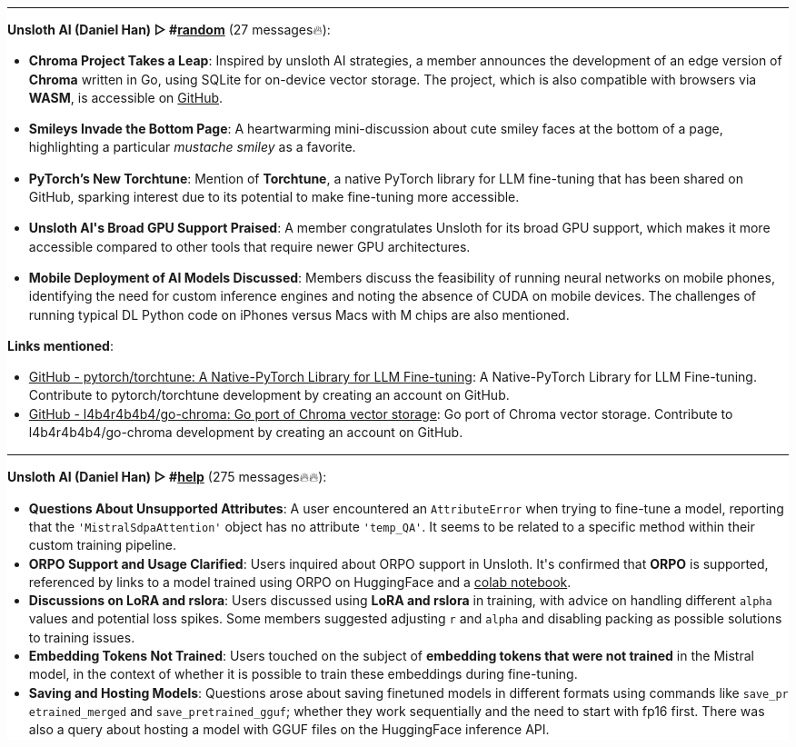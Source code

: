 </div>
  

---


**Unsloth AI (Daniel Han) ▷ #[random](https://discord.com/channels/1179035537009545276/1179039861576056922/1229745120740380792)** (27 messages🔥): 

- **Chroma Project Takes a Leap**: Inspired by unsloth AI strategies, a member announces the development of an edge version of **Chroma** written in Go, using SQLite for on-device vector storage. The project, which is also compatible with browsers via **WASM**, is accessible on [GitHub](https://github.com/l4b4r4b4b4/go-chroma).

- **Smileys Invade the Bottom Page**: A heartwarming mini-discussion about cute smiley faces at the bottom of a page, highlighting a particular *mustache smiley* as a favorite.

- **PyTorch’s New Torchtune**: Mention of **Torchtune**, a native PyTorch library for LLM fine-tuning that has been shared on GitHub, sparking interest due to its potential to make fine-tuning more accessible.

- **Unsloth AI's Broad GPU Support Praised**: A member congratulates Unsloth for its broad GPU support, which makes it more accessible compared to other tools that require newer GPU architectures.

- **Mobile Deployment of AI Models Discussed**: Members discuss the feasibility of running neural networks on mobile phones, identifying the need for custom inference engines and noting the absence of CUDA on mobile devices. The challenges of running typical DL Python code on iPhones versus Macs with M chips are also mentioned.
<div class="linksMentioned">

<strong>Links mentioned</strong>:

<ul>
<li>
<a href="https://github.com/pytorch/torchtune">GitHub - pytorch/torchtune: A Native-PyTorch Library for LLM Fine-tuning</a>: A Native-PyTorch Library for LLM Fine-tuning. Contribute to pytorch/torchtune development by creating an account on GitHub.</li><li><a href="https://github.com/l4b4r4b4b4/go-chroma">GitHub - l4b4r4b4b4/go-chroma: Go port of Chroma vector storage</a>: Go port of Chroma vector storage. Contribute to l4b4r4b4b4/go-chroma development by creating an account on GitHub.
</li>
</ul>

</div>
  

---


**Unsloth AI (Daniel Han) ▷ #[help](https://discord.com/channels/1179035537009545276/1179777624986357780/1229688010010923008)** (275 messages🔥🔥): 

- **Questions About Unsupported Attributes**: A user encountered an `AttributeError` when trying to fine-tune a model, reporting that the `'MistralSdpaAttention'` object has no attribute `'temp_QA'`. It seems to be related to a specific method within their custom training pipeline.
- **ORPO Support and Usage Clarified**: Users inquired about ORPO support in Unsloth. It's confirmed that **ORPO** is supported, referenced by links to a model trained using ORPO on HuggingFace and a [colab notebook](https://colab.research.google.com/drive/1U_p7-qFfOm4v-TIrs1wK5eEODg1HUcGB?usp=sharing).
- **Discussions on LoRA and rslora**: Users discussed using **LoRA and rslora** in training, with advice on handling different `alpha` values and potential loss spikes. Some members suggested adjusting `r` and `alpha` and disabling packing as possible solutions to training issues.
- **Embedding Tokens Not Trained**: Users touched on the subject of **embedding tokens that were not trained** in the Mistral model, in the context of whether it is possible to train these embeddings during fine-tuning.
- **Saving and Hosting Models**: Questions arose about saving finetuned models in different formats using commands like `save_pretrained_merged` and `save_pretrained_gguf`; whether they work sequentially and the need to start with fp16 first. There was also a query about hosting a model with GGUF files on the HuggingFace inference API.
<div class="linksMentioned">
